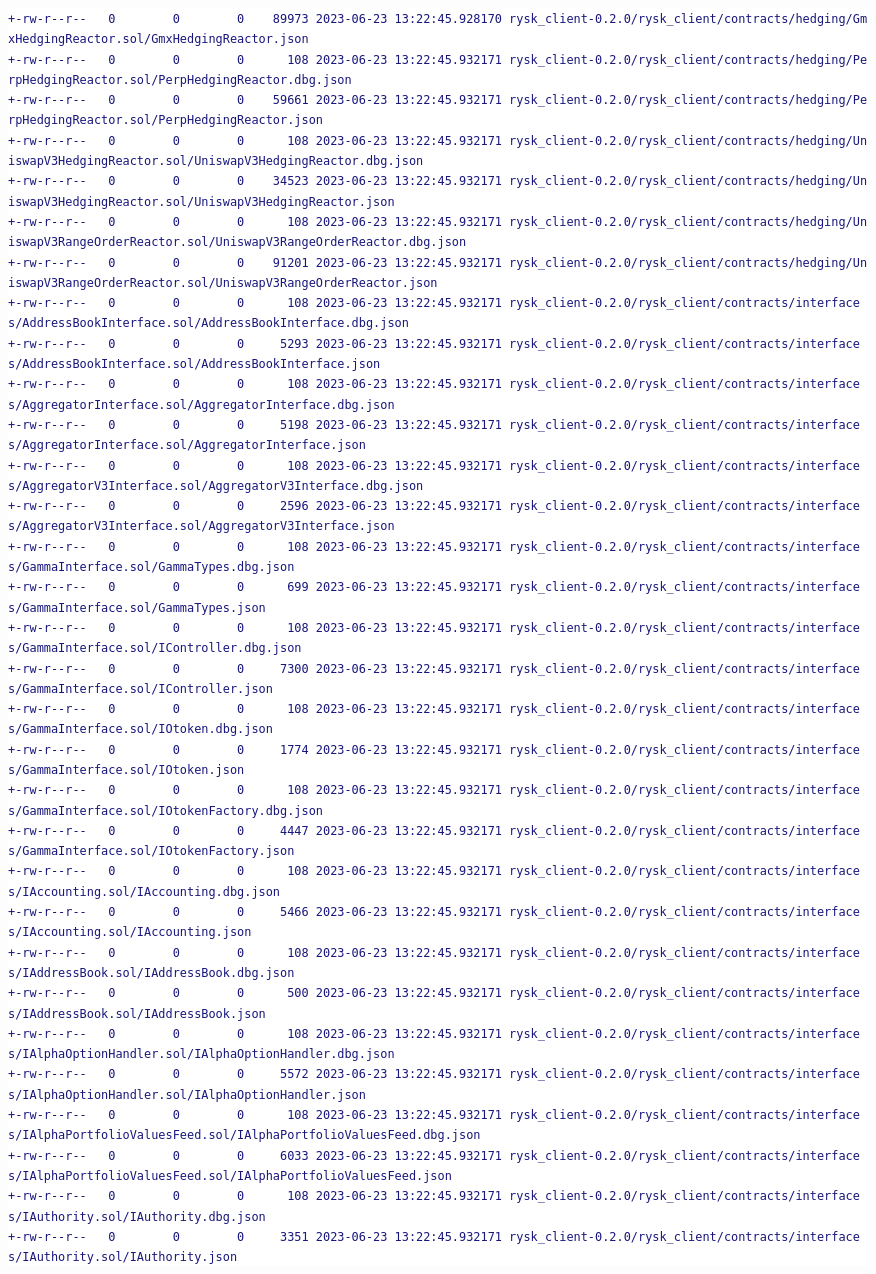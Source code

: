 ```diff
+-rw-r--r--   0        0        0    89973 2023-06-23 13:22:45.928170 rysk_client-0.2.0/rysk_client/contracts/hedging/GmxHedgingReactor.sol/GmxHedgingReactor.json
+-rw-r--r--   0        0        0      108 2023-06-23 13:22:45.932171 rysk_client-0.2.0/rysk_client/contracts/hedging/PerpHedgingReactor.sol/PerpHedgingReactor.dbg.json
+-rw-r--r--   0        0        0    59661 2023-06-23 13:22:45.932171 rysk_client-0.2.0/rysk_client/contracts/hedging/PerpHedgingReactor.sol/PerpHedgingReactor.json
+-rw-r--r--   0        0        0      108 2023-06-23 13:22:45.932171 rysk_client-0.2.0/rysk_client/contracts/hedging/UniswapV3HedgingReactor.sol/UniswapV3HedgingReactor.dbg.json
+-rw-r--r--   0        0        0    34523 2023-06-23 13:22:45.932171 rysk_client-0.2.0/rysk_client/contracts/hedging/UniswapV3HedgingReactor.sol/UniswapV3HedgingReactor.json
+-rw-r--r--   0        0        0      108 2023-06-23 13:22:45.932171 rysk_client-0.2.0/rysk_client/contracts/hedging/UniswapV3RangeOrderReactor.sol/UniswapV3RangeOrderReactor.dbg.json
+-rw-r--r--   0        0        0    91201 2023-06-23 13:22:45.932171 rysk_client-0.2.0/rysk_client/contracts/hedging/UniswapV3RangeOrderReactor.sol/UniswapV3RangeOrderReactor.json
+-rw-r--r--   0        0        0      108 2023-06-23 13:22:45.932171 rysk_client-0.2.0/rysk_client/contracts/interfaces/AddressBookInterface.sol/AddressBookInterface.dbg.json
+-rw-r--r--   0        0        0     5293 2023-06-23 13:22:45.932171 rysk_client-0.2.0/rysk_client/contracts/interfaces/AddressBookInterface.sol/AddressBookInterface.json
+-rw-r--r--   0        0        0      108 2023-06-23 13:22:45.932171 rysk_client-0.2.0/rysk_client/contracts/interfaces/AggregatorInterface.sol/AggregatorInterface.dbg.json
+-rw-r--r--   0        0        0     5198 2023-06-23 13:22:45.932171 rysk_client-0.2.0/rysk_client/contracts/interfaces/AggregatorInterface.sol/AggregatorInterface.json
+-rw-r--r--   0        0        0      108 2023-06-23 13:22:45.932171 rysk_client-0.2.0/rysk_client/contracts/interfaces/AggregatorV3Interface.sol/AggregatorV3Interface.dbg.json
+-rw-r--r--   0        0        0     2596 2023-06-23 13:22:45.932171 rysk_client-0.2.0/rysk_client/contracts/interfaces/AggregatorV3Interface.sol/AggregatorV3Interface.json
+-rw-r--r--   0        0        0      108 2023-06-23 13:22:45.932171 rysk_client-0.2.0/rysk_client/contracts/interfaces/GammaInterface.sol/GammaTypes.dbg.json
+-rw-r--r--   0        0        0      699 2023-06-23 13:22:45.932171 rysk_client-0.2.0/rysk_client/contracts/interfaces/GammaInterface.sol/GammaTypes.json
+-rw-r--r--   0        0        0      108 2023-06-23 13:22:45.932171 rysk_client-0.2.0/rysk_client/contracts/interfaces/GammaInterface.sol/IController.dbg.json
+-rw-r--r--   0        0        0     7300 2023-06-23 13:22:45.932171 rysk_client-0.2.0/rysk_client/contracts/interfaces/GammaInterface.sol/IController.json
+-rw-r--r--   0        0        0      108 2023-06-23 13:22:45.932171 rysk_client-0.2.0/rysk_client/contracts/interfaces/GammaInterface.sol/IOtoken.dbg.json
+-rw-r--r--   0        0        0     1774 2023-06-23 13:22:45.932171 rysk_client-0.2.0/rysk_client/contracts/interfaces/GammaInterface.sol/IOtoken.json
+-rw-r--r--   0        0        0      108 2023-06-23 13:22:45.932171 rysk_client-0.2.0/rysk_client/contracts/interfaces/GammaInterface.sol/IOtokenFactory.dbg.json
+-rw-r--r--   0        0        0     4447 2023-06-23 13:22:45.932171 rysk_client-0.2.0/rysk_client/contracts/interfaces/GammaInterface.sol/IOtokenFactory.json
+-rw-r--r--   0        0        0      108 2023-06-23 13:22:45.932171 rysk_client-0.2.0/rysk_client/contracts/interfaces/IAccounting.sol/IAccounting.dbg.json
+-rw-r--r--   0        0        0     5466 2023-06-23 13:22:45.932171 rysk_client-0.2.0/rysk_client/contracts/interfaces/IAccounting.sol/IAccounting.json
+-rw-r--r--   0        0        0      108 2023-06-23 13:22:45.932171 rysk_client-0.2.0/rysk_client/contracts/interfaces/IAddressBook.sol/IAddressBook.dbg.json
+-rw-r--r--   0        0        0      500 2023-06-23 13:22:45.932171 rysk_client-0.2.0/rysk_client/contracts/interfaces/IAddressBook.sol/IAddressBook.json
+-rw-r--r--   0        0        0      108 2023-06-23 13:22:45.932171 rysk_client-0.2.0/rysk_client/contracts/interfaces/IAlphaOptionHandler.sol/IAlphaOptionHandler.dbg.json
+-rw-r--r--   0        0        0     5572 2023-06-23 13:22:45.932171 rysk_client-0.2.0/rysk_client/contracts/interfaces/IAlphaOptionHandler.sol/IAlphaOptionHandler.json
+-rw-r--r--   0        0        0      108 2023-06-23 13:22:45.932171 rysk_client-0.2.0/rysk_client/contracts/interfaces/IAlphaPortfolioValuesFeed.sol/IAlphaPortfolioValuesFeed.dbg.json
+-rw-r--r--   0        0        0     6033 2023-06-23 13:22:45.932171 rysk_client-0.2.0/rysk_client/contracts/interfaces/IAlphaPortfolioValuesFeed.sol/IAlphaPortfolioValuesFeed.json
+-rw-r--r--   0        0        0      108 2023-06-23 13:22:45.932171 rysk_client-0.2.0/rysk_client/contracts/interfaces/IAuthority.sol/IAuthority.dbg.json
+-rw-r--r--   0        0        0     3351 2023-06-23 13:22:45.932171 rysk_client-0.2.0/rysk_client/contracts/interfaces/IAuthority.sol/IAuthority.json
```